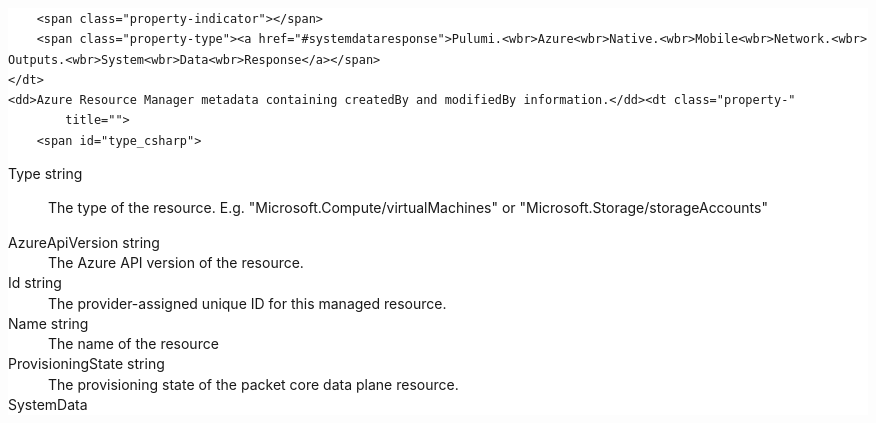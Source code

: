         <span class="property-indicator"></span>
        <span class="property-type"><a href="#systemdataresponse">Pulumi.<wbr>Azure<wbr>Native.<wbr>Mobile<wbr>Network.<wbr>Outputs.<wbr>System<wbr>Data<wbr>Response</a></span>
    </dt>
    <dd>Azure Resource Manager metadata containing createdBy and modifiedBy information.</dd><dt class="property-"
            title="">
        <span id="type_csharp">
<a data-swiftype-name="resource-property" data-swiftype-type="text" href="#type_csharp" style="color: inherit; text-decoration: inherit;">Type</a>
</span>
        <span class="property-indicator"></span>
        <span class="property-type">string</span>
    </dt>
    <dd>The type of the resource. E.g. &quot;Microsoft.Compute/virtualMachines&quot; or &quot;Microsoft.Storage/storageAccounts&quot;</dd></dl>
</pulumi-choosable>
</div>

<div>
<pulumi-choosable type="language" values="go">
<dl class="resources-properties"><dt class="property-"
            title="">
        <span id="azureapiversion_go">
<a data-swiftype-name="resource-property" data-swiftype-type="text" href="#azureapiversion_go" style="color: inherit; text-decoration: inherit;">Azure<wbr>Api<wbr>Version</a>
</span>
        <span class="property-indicator"></span>
        <span class="property-type">string</span>
    </dt>
    <dd>The Azure API version of the resource.</dd><dt class="property-"
            title="">
        <span id="id_go">
<a data-swiftype-name="resource-property" data-swiftype-type="text" href="#id_go" style="color: inherit; text-decoration: inherit;">Id</a>
</span>
        <span class="property-indicator"></span>
        <span class="property-type">string</span>
    </dt>
    <dd>The provider-assigned unique ID for this managed resource.</dd><dt class="property-"
            title="">
        <span id="name_go">
<a data-swiftype-name="resource-property" data-swiftype-type="text" href="#name_go" style="color: inherit; text-decoration: inherit;">Name</a>
</span>
        <span class="property-indicator"></span>
        <span class="property-type">string</span>
    </dt>
    <dd>The name of the resource</dd><dt class="property-"
            title="">
        <span id="provisioningstate_go">
<a data-swiftype-name="resource-property" data-swiftype-type="text" href="#provisioningstate_go" style="color: inherit; text-decoration: inherit;">Provisioning<wbr>State</a>
</span>
        <span class="property-indicator"></span>
        <span class="property-type">string</span>
    </dt>
    <dd>The provisioning state of the packet core data plane resource.</dd><dt class="property-"
            title="">
        <span id="systemdata_go">
<a data-swiftype-name="resource-property" data-swiftype-type="text" href="#systemdata_go" style="color: inherit; text-decoration: inherit;">System<wbr>Data</a>
</span>
        <span class="property-indicator"></span>